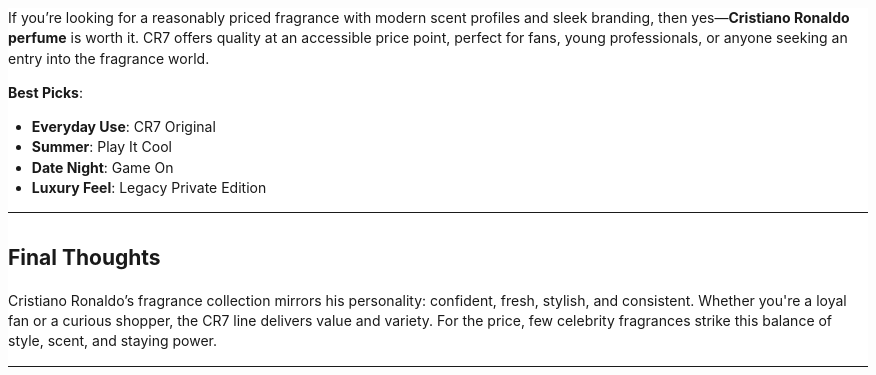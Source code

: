 <ins class="adsbygoogle"
     style="display:block"
     data-ad-client="ca-pub-2784742237479601"
     data-ad-slot="3760872290"
     data-ad-format="auto"
     data-full-width-responsive="true"></ins>
<script>
     (adsbygoogle = window.adsbygoogle || []).push({});
</script>


If you’re looking for a reasonably priced fragrance with modern scent profiles and sleek branding, then yes—**Cristiano Ronaldo perfume** is worth it. CR7 offers quality at an accessible price point, perfect for fans, young professionals, or anyone seeking an entry into the fragrance world.

**Best Picks**:

* **Everyday Use**: CR7 Original
* **Summer**: Play It Cool
* **Date Night**: Game On
* **Luxury Feel**: Legacy Private Edition

---

## Final Thoughts

Cristiano Ronaldo’s fragrance collection mirrors his personality: confident, fresh, stylish, and consistent. Whether you're a loyal fan or a curious shopper, the CR7 line delivers value and variety. For the price, few celebrity fragrances strike this balance of style, scent, and staying power.

---